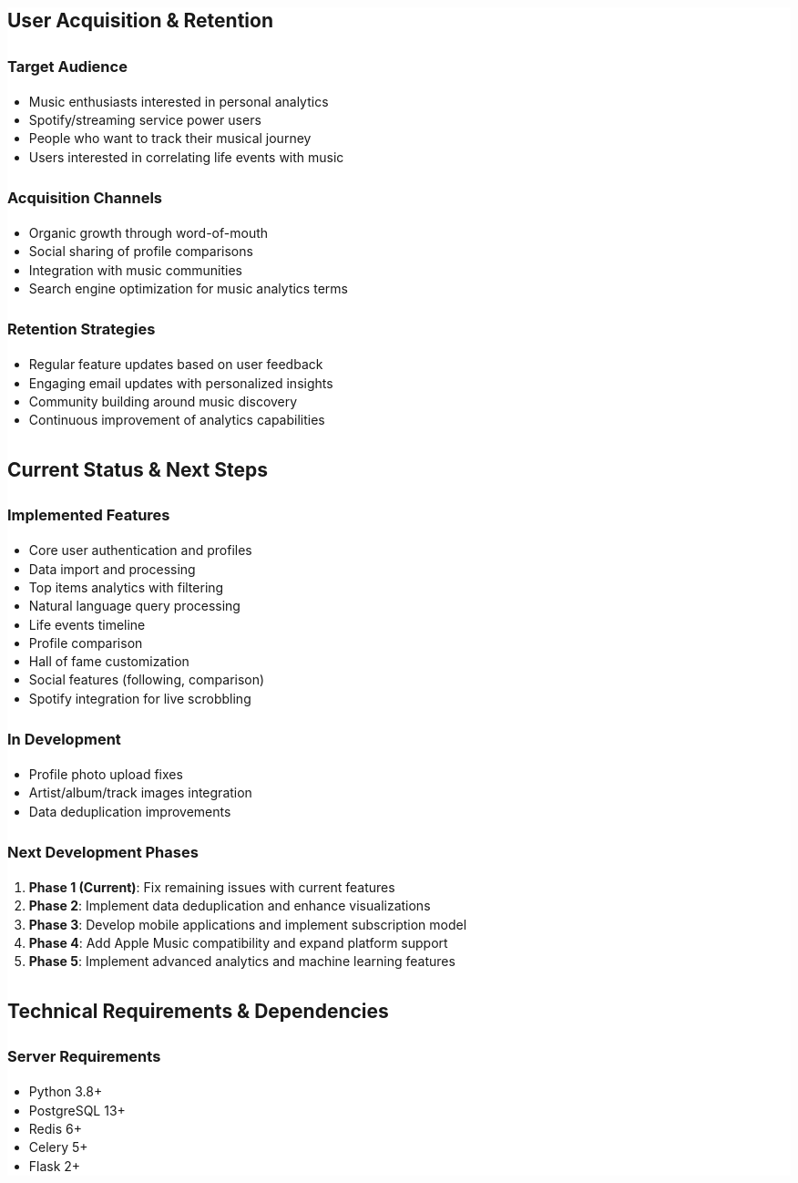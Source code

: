 ## User Acquisition & Retention

### Target Audience
- Music enthusiasts interested in personal analytics
- Spotify/streaming service power users
- People who want to track their musical journey
- Users interested in correlating life events with music

### Acquisition Channels
- Organic growth through word-of-mouth
- Social sharing of profile comparisons
- Integration with music communities
- Search engine optimization for music analytics terms

### Retention Strategies
- Regular feature updates based on user feedback
- Engaging email updates with personalized insights
- Community building around music discovery
- Continuous improvement of analytics capabilities

## Current Status & Next Steps

### Implemented Features
- Core user authentication and profiles
- Data import and processing
- Top items analytics with filtering
- Natural language query processing
- Life events timeline
- Profile comparison
- Hall of fame customization
- Social features (following, comparison)
- Spotify integration for live scrobbling

### In Development
- Profile photo upload fixes
- Artist/album/track images integration
- Data deduplication improvements

### Next Development Phases
1. **Phase 1 (Current)**: Fix remaining issues with current features
2. **Phase 2**: Implement data deduplication and enhance visualizations
3. **Phase 3**: Develop mobile applications and implement subscription model
4. **Phase 4**: Add Apple Music compatibility and expand platform support
5. **Phase 5**: Implement advanced analytics and machine learning features

## Technical Requirements & Dependencies

### Server Requirements
- Python 3.8+
- PostgreSQL 13+
- Redis 6+
- Celery 5+
- Flask 2+
